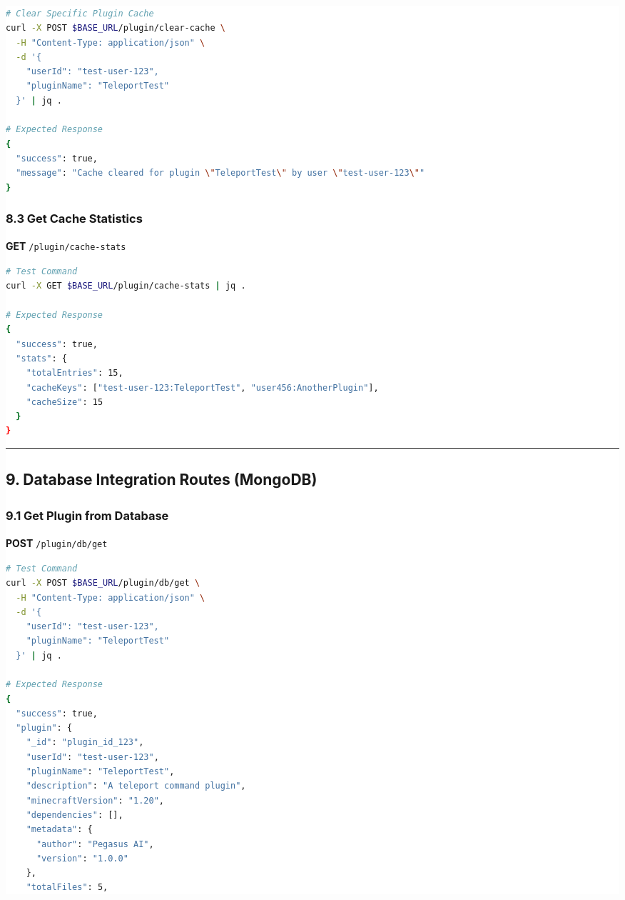 ```bash
# Clear Specific Plugin Cache
curl -X POST $BASE_URL/plugin/clear-cache \
  -H "Content-Type: application/json" \
  -d '{
    "userId": "test-user-123",
    "pluginName": "TeleportTest"
  }' | jq .

# Expected Response
{
  "success": true,
  "message": "Cache cleared for plugin \"TeleportTest\" by user \"test-user-123\""
}
```

### 8.3 Get Cache Statistics
**GET** `/plugin/cache-stats`

```bash
# Test Command
curl -X GET $BASE_URL/plugin/cache-stats | jq .

# Expected Response
{
  "success": true,
  "stats": {
    "totalEntries": 15,
    "cacheKeys": ["test-user-123:TeleportTest", "user456:AnotherPlugin"],
    "cacheSize": 15
  }
}
```

---

## 9. Database Integration Routes (MongoDB)

### 9.1 Get Plugin from Database
**POST** `/plugin/db/get`

```bash
# Test Command
curl -X POST $BASE_URL/plugin/db/get \
  -H "Content-Type: application/json" \
  -d '{
    "userId": "test-user-123",
    "pluginName": "TeleportTest"
  }' | jq .

# Expected Response
{
  "success": true,
  "plugin": {
    "_id": "plugin_id_123",
    "userId": "test-user-123",
    "pluginName": "TeleportTest",
    "description": "A teleport command plugin",
    "minecraftVersion": "1.20",
    "dependencies": [],
    "metadata": {
      "author": "Pegasus AI",
      "version": "1.0.0"
    },
    "totalFiles": 5,
```